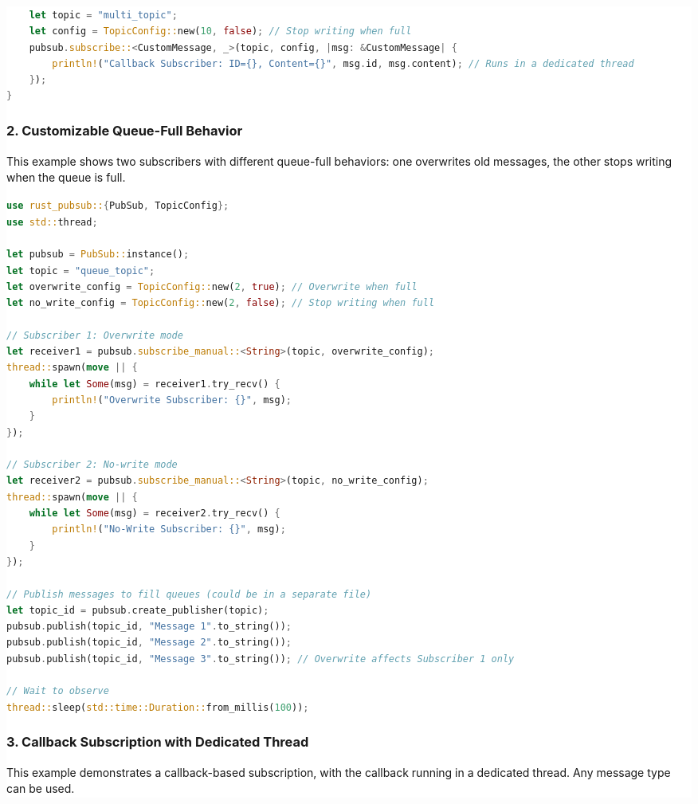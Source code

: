```rust
    let topic = "multi_topic";
    let config = TopicConfig::new(10, false); // Stop writing when full
    pubsub.subscribe::<CustomMessage, _>(topic, config, |msg: &CustomMessage| {
        println!("Callback Subscriber: ID={}, Content={}", msg.id, msg.content); // Runs in a dedicated thread
    });
}
```

### 2. Customizable Queue-Full Behavior

This example shows two subscribers with different queue-full behaviors: one overwrites old messages, the other stops writing when the queue is full.

```rust
use rust_pubsub::{PubSub, TopicConfig};
use std::thread;

let pubsub = PubSub::instance();
let topic = "queue_topic";
let overwrite_config = TopicConfig::new(2, true); // Overwrite when full
let no_write_config = TopicConfig::new(2, false); // Stop writing when full

// Subscriber 1: Overwrite mode
let receiver1 = pubsub.subscribe_manual::<String>(topic, overwrite_config);
thread::spawn(move || {
    while let Some(msg) = receiver1.try_recv() {
        println!("Overwrite Subscriber: {}", msg);
    }
});

// Subscriber 2: No-write mode
let receiver2 = pubsub.subscribe_manual::<String>(topic, no_write_config);
thread::spawn(move || {
    while let Some(msg) = receiver2.try_recv() {
        println!("No-Write Subscriber: {}", msg);
    }
});

// Publish messages to fill queues (could be in a separate file)
let topic_id = pubsub.create_publisher(topic);
pubsub.publish(topic_id, "Message 1".to_string());
pubsub.publish(topic_id, "Message 2".to_string());
pubsub.publish(topic_id, "Message 3".to_string()); // Overwrite affects Subscriber 1 only

// Wait to observe
thread::sleep(std::time::Duration::from_millis(100));
```

### 3. Callback Subscription with Dedicated Thread

This example demonstrates a callback-based subscription, with the callback running in a dedicated thread. Any message type can be used.
